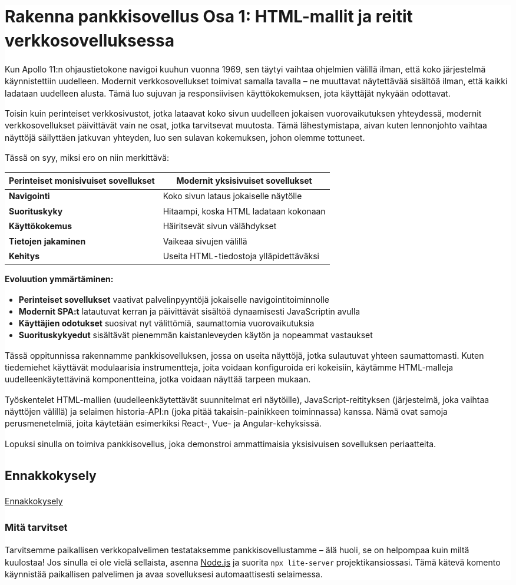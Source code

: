 
# Rakenna pankkisovellus Osa 1: HTML-mallit ja reitit verkkosovelluksessa

Kun Apollo 11:n ohjaustietokone navigoi kuuhun vuonna 1969, sen täytyi vaihtaa ohjelmien välillä ilman, että koko järjestelmä käynnistettiin uudelleen. Modernit verkkosovellukset toimivat samalla tavalla – ne muuttavat näytettävää sisältöä ilman, että kaikki ladataan uudelleen alusta. Tämä luo sujuvan ja responsiivisen käyttökokemuksen, jota käyttäjät nykyään odottavat.

Toisin kuin perinteiset verkkosivustot, jotka lataavat koko sivun uudelleen jokaisen vuorovaikutuksen yhteydessä, modernit verkkosovellukset päivittävät vain ne osat, jotka tarvitsevat muutosta. Tämä lähestymistapa, aivan kuten lennonjohto vaihtaa näyttöjä säilyttäen jatkuvan yhteyden, luo sen sulavan kokemuksen, johon olemme tottuneet.

Tässä on syy, miksi ero on niin merkittävä:

| Perinteiset monisivuiset sovellukset | Modernit yksisivuiset sovellukset |
|-------------------------------------|----------------------------------|
| **Navigointi** | Koko sivun lataus jokaiselle näytölle | Välitön sisällön vaihto |
| **Suorituskyky** | Hitaampi, koska HTML ladataan kokonaan | Nopeampi osittaisilla päivityksillä |
| **Käyttökokemus** | Häiritsevät sivun välähdykset | Sulavat, sovellusmaiset siirtymät |
| **Tietojen jakaminen** | Vaikeaa sivujen välillä | Helppo tilanhallinta |
| **Kehitys** | Useita HTML-tiedostoja ylläpidettäväksi | Yksi HTML dynaamisilla malleilla |

**Evoluution ymmärtäminen:**
- **Perinteiset sovellukset** vaativat palvelinpyyntöjä jokaiselle navigointitoiminnolle
- **Modernit SPA:t** latautuvat kerran ja päivittävät sisältöä dynaamisesti JavaScriptin avulla
- **Käyttäjien odotukset** suosivat nyt välittömiä, saumattomia vuorovaikutuksia
- **Suorituskykyedut** sisältävät pienemmän kaistanleveyden käytön ja nopeammat vastaukset

Tässä oppitunnissa rakennamme pankkisovelluksen, jossa on useita näyttöjä, jotka sulautuvat yhteen saumattomasti. Kuten tiedemiehet käyttävät modulaarisia instrumentteja, joita voidaan konfiguroida eri kokeisiin, käytämme HTML-malleja uudelleenkäytettävinä komponentteina, jotka voidaan näyttää tarpeen mukaan.

Työskentelet HTML-mallien (uudelleenkäytettävät suunnitelmat eri näytöille), JavaScript-reitityksen (järjestelmä, joka vaihtaa näyttöjen välillä) ja selaimen historia-API:n (joka pitää takaisin-painikkeen toiminnassa) kanssa. Nämä ovat samoja perusmenetelmiä, joita käytetään esimerkiksi React-, Vue- ja Angular-kehyksissä.

Lopuksi sinulla on toimiva pankkisovellus, joka demonstroi ammattimaisia yksisivuisen sovelluksen periaatteita.

## Ennakkokysely

[Ennakkokysely](https://ff-quizzes.netlify.app/web/quiz/41)

### Mitä tarvitset

Tarvitsemme paikallisen verkkopalvelimen testataksemme pankkisovellustamme – älä huoli, se on helpompaa kuin miltä kuulostaa! Jos sinulla ei ole vielä sellaista, asenna [Node.js](https://nodejs.org) ja suorita `npx lite-server` projektikansiossasi. Tämä kätevä komento käynnistää paikallisen palvelimen ja avaa sovelluksesi automaattisesti selaimessa.
